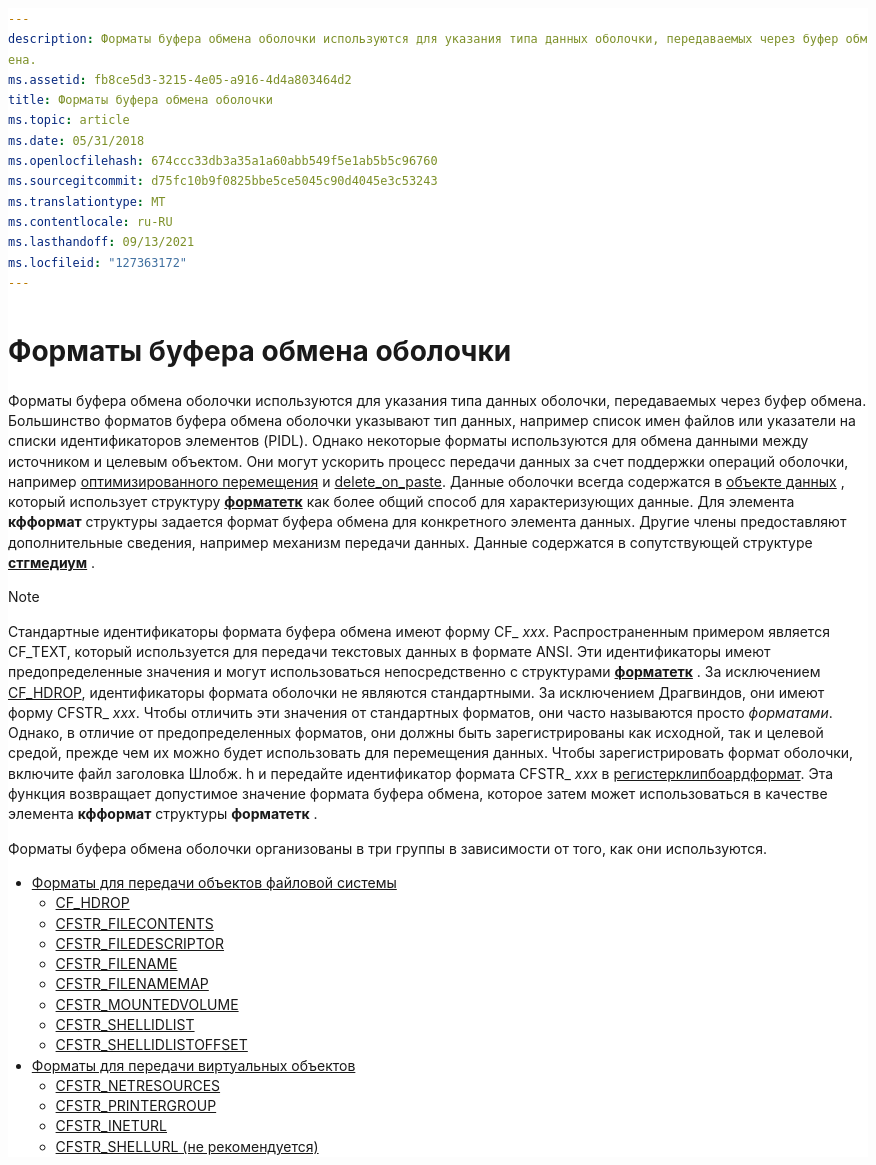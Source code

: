 ```yaml
---
description: Форматы буфера обмена оболочки используются для указания типа данных оболочки, передаваемых через буфер обмена.
ms.assetid: fb8ce5d3-3215-4e05-a916-4d4a803464d2
title: Форматы буфера обмена оболочки
ms.topic: article
ms.date: 05/31/2018
ms.openlocfilehash: 674ccc33db3a35a1a60abb549f5e1ab5b5c96760
ms.sourcegitcommit: d75fc10b9f0825bbe5ce5045c90d4045e3c53243
ms.translationtype: MT
ms.contentlocale: ru-RU
ms.lasthandoff: 09/13/2021
ms.locfileid: "127363172"
---
```

# <a name="shell-clipboard-formats"></a>Форматы буфера обмена оболочки

Форматы буфера обмена оболочки используются для указания типа данных оболочки, передаваемых через буфер обмена. Большинство форматов буфера обмена оболочки указывают тип данных, например список имен файлов или указатели на списки идентификаторов элементов (PIDL). Однако некоторые форматы используются для обмена данными между источником и целевым объектом. Они могут ускорить процесс передачи данных за счет поддержки операций оболочки, например [оптимизированного перемещения](datascenarios.md) и [delete_on_paste](datascenarios.md). Данные оболочки всегда содержатся в [объекте данных](dataobject.md) , который использует структуру [**форматетк**](/windows/win32/api/objidl/ns-objidl-formatetc) как более общий способ для характеризующих данные. Для элемента **кфформат** структуры задается формат буфера обмена для конкретного элемента данных. Другие члены предоставляют дополнительные сведения, например механизм передачи данных. Данные содержатся в сопутствующей структуре [**стгмедиум**](/windows/win32/api/objidl/ns-objidl-ustgmedium-r1) .

> [!Note]  
> Стандартные идентификаторы формата буфера обмена имеют форму CF_ *xxx*. Распространенным примером является CF_TEXT, который используется для передачи текстовых данных в формате ANSI. Эти идентификаторы имеют предопределенные значения и могут использоваться непосредственно с структурами [**форматетк**](/windows/win32/api/objidl/ns-objidl-formatetc) . За исключением [CF_HDROP](#cf_hdrop), идентификаторы формата оболочки не являются стандартными. За исключением Драгвиндов, они имеют форму CFSTR_ *xxx*. Чтобы отличить эти значения от стандартных форматов, они часто называются просто *форматами*. Однако, в отличие от предопределенных форматов, они должны быть зарегистрированы как исходной, так и целевой средой, прежде чем их можно будет использовать для перемещения данных. Чтобы зарегистрировать формат оболочки, включите файл заголовка Шлобж. h и передайте идентификатор формата CFSTR_ *xxx* в [регистерклипбоардформат](/windows/win32/api/winuser/nf-winuser-registerclipboardformata). Эта функция возвращает допустимое значение формата буфера обмена, которое затем может использоваться в качестве элемента **кфформат** структуры **форматетк** .

 

Форматы буфера обмена оболочки организованы в три группы в зависимости от того, как они используются.

-   [Форматы для передачи объектов файловой системы](#formats-for-transferring-file-system-objects)
    -   [CF_HDROP](#cf_hdrop)
    -   [CFSTR_FILECONTENTS](#cfstr_filecontents)
    -   [CFSTR_FILEDESCRIPTOR](#cfstr_filedescriptor)
    -   [CFSTR_FILENAME](#cfstr_filename)
    -   [CFSTR_FILENAMEMAP](#cfstr_filenamemap)
    -   [CFSTR_MOUNTEDVOLUME](#cfstr_mountedvolume)
    -   [CFSTR_SHELLIDLIST](#cfstr_shellidlist)
    -   [CFSTR_SHELLIDLISTOFFSET](#cfstr_shellidlistoffset)
-   [Форматы для передачи виртуальных объектов](#formats-for-transferring-virtual-objects)
    -   [CFSTR_NETRESOURCES](#cfstr_netresources)
    -   [CFSTR_PRINTERGROUP](#cfstr_printergroup)
    -   [CFSTR_INETURL](#cfstr_ineturl)
    -   [CFSTR_SHELLURL (не рекомендуется)](#cfstr_shellurl-deprecated)